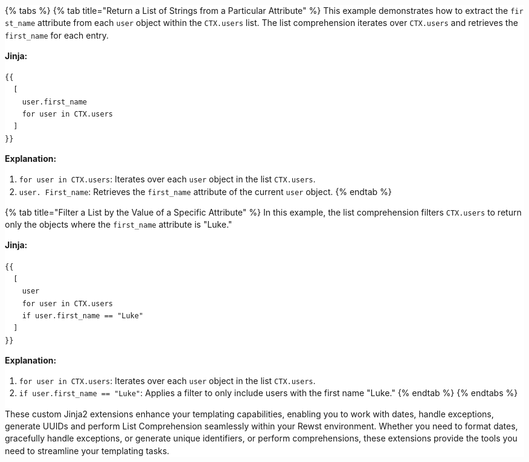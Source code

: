 {% tabs %}
{% tab title="Return a List of Strings from a Particular Attribute" %}
This example demonstrates how to extract the `first_name` attribute from each `user` object within the `CTX.users` list. The list comprehension iterates over `CTX.users` and retrieves the `first_name` for each entry.

**Jinja:**

```django
{{
  [
    user.first_name 
    for user in CTX.users
  ]
}}
```

**Explanation:**

1. `for user in CTX.users`: Iterates over each `user` object in the list `CTX.users`.
2. `user. First_name`: Retrieves the `first_name` attribute of the current `user` object.
{% endtab %}

{% tab title="Filter a List by the Value of a Specific Attribute" %}
In this example, the list comprehension filters `CTX.users` to return only the objects where the `first_name` attribute is "Luke."

**Jinja:**

```django
{{
  [
    user 
    for user in CTX.users
    if user.first_name == "Luke"
  ]
}}
```

**Explanation:**

1. `for user in CTX.users`: Iterates over each `user` object in the list `CTX.users`.
2. `if user.first_name == "Luke"`: Applies a filter to only include users with the first name "Luke."
{% endtab %}
{% endtabs %}

These custom Jinja2 extensions enhance your templating capabilities, enabling you to work with dates, handle exceptions, generate UUIDs and perform List Comprehension seamlessly within your Rewst environment. Whether you need to format dates, gracefully handle exceptions, or generate unique identifiers, or perform comprehensions, these extensions provide the tools you need to streamline your templating tasks.

